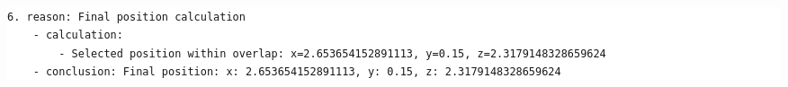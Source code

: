    6. reason: Final position calculation
        - calculation:
            - Selected position within overlap: x=2.653654152891113, y=0.15, z=2.3179148328659624
        - conclusion: Final position: x: 2.653654152891113, y: 0.15, z: 2.3179148328659624